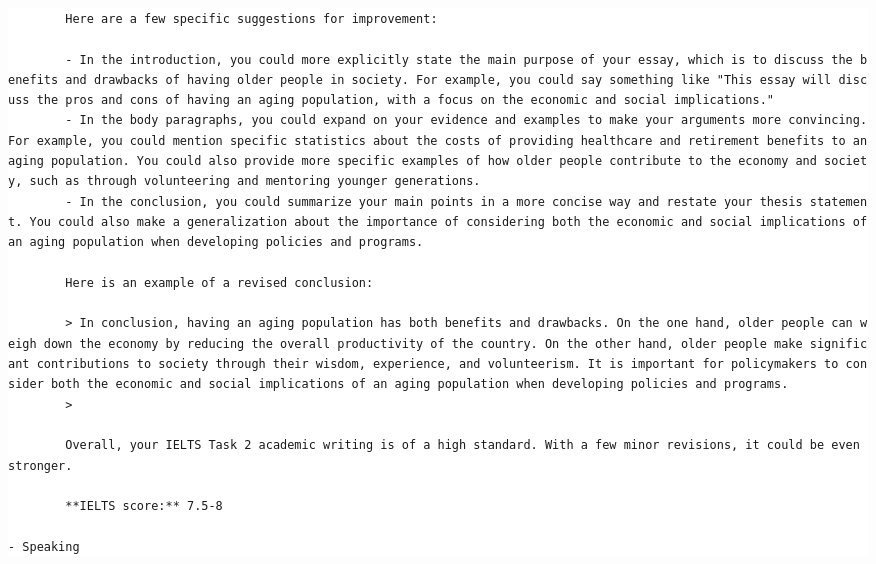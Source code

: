            Here are a few specific suggestions for improvement:
            
            - In the introduction, you could more explicitly state the main purpose of your essay, which is to discuss the benefits and drawbacks of having older people in society. For example, you could say something like "This essay will discuss the pros and cons of having an aging population, with a focus on the economic and social implications."
            - In the body paragraphs, you could expand on your evidence and examples to make your arguments more convincing. For example, you could mention specific statistics about the costs of providing healthcare and retirement benefits to an aging population. You could also provide more specific examples of how older people contribute to the economy and society, such as through volunteering and mentoring younger generations.
            - In the conclusion, you could summarize your main points in a more concise way and restate your thesis statement. You could also make a generalization about the importance of considering both the economic and social implications of an aging population when developing policies and programs.
            
            Here is an example of a revised conclusion:
            
            > In conclusion, having an aging population has both benefits and drawbacks. On the one hand, older people can weigh down the economy by reducing the overall productivity of the country. On the other hand, older people make significant contributions to society through their wisdom, experience, and volunteerism. It is important for policymakers to consider both the economic and social implications of an aging population when developing policies and programs.
            > 
            
            Overall, your IELTS Task 2 academic writing is of a high standard. With a few minor revisions, it could be even stronger.
            
            **IELTS score:** 7.5-8
            
    - Speaking